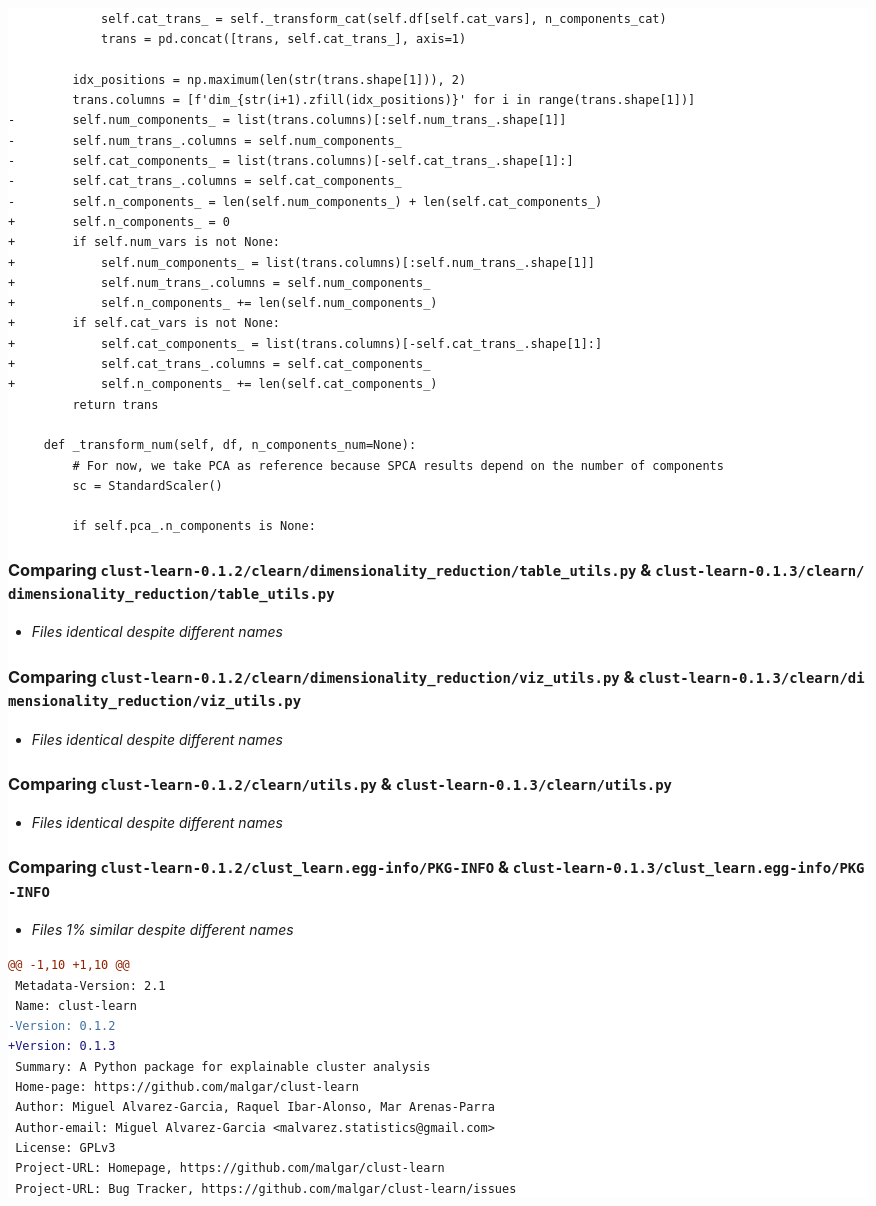 ```
             self.cat_trans_ = self._transform_cat(self.df[self.cat_vars], n_components_cat)
             trans = pd.concat([trans, self.cat_trans_], axis=1)
 
         idx_positions = np.maximum(len(str(trans.shape[1])), 2)
         trans.columns = [f'dim_{str(i+1).zfill(idx_positions)}' for i in range(trans.shape[1])]
-        self.num_components_ = list(trans.columns)[:self.num_trans_.shape[1]]
-        self.num_trans_.columns = self.num_components_
-        self.cat_components_ = list(trans.columns)[-self.cat_trans_.shape[1]:]
-        self.cat_trans_.columns = self.cat_components_
-        self.n_components_ = len(self.num_components_) + len(self.cat_components_)
+        self.n_components_ = 0
+        if self.num_vars is not None:
+            self.num_components_ = list(trans.columns)[:self.num_trans_.shape[1]]
+            self.num_trans_.columns = self.num_components_
+            self.n_components_ += len(self.num_components_)
+        if self.cat_vars is not None:
+            self.cat_components_ = list(trans.columns)[-self.cat_trans_.shape[1]:]
+            self.cat_trans_.columns = self.cat_components_
+            self.n_components_ += len(self.cat_components_)
         return trans
 
     def _transform_num(self, df, n_components_num=None):
         # For now, we take PCA as reference because SPCA results depend on the number of components
         sc = StandardScaler()
         
         if self.pca_.n_components is None:
```

### Comparing `clust-learn-0.1.2/clearn/dimensionality_reduction/table_utils.py` & `clust-learn-0.1.3/clearn/dimensionality_reduction/table_utils.py`

 * *Files identical despite different names*

### Comparing `clust-learn-0.1.2/clearn/dimensionality_reduction/viz_utils.py` & `clust-learn-0.1.3/clearn/dimensionality_reduction/viz_utils.py`

 * *Files identical despite different names*

### Comparing `clust-learn-0.1.2/clearn/utils.py` & `clust-learn-0.1.3/clearn/utils.py`

 * *Files identical despite different names*

### Comparing `clust-learn-0.1.2/clust_learn.egg-info/PKG-INFO` & `clust-learn-0.1.3/clust_learn.egg-info/PKG-INFO`

 * *Files 1% similar despite different names*

```diff
@@ -1,10 +1,10 @@
 Metadata-Version: 2.1
 Name: clust-learn
-Version: 0.1.2
+Version: 0.1.3
 Summary: A Python package for explainable cluster analysis
 Home-page: https://github.com/malgar/clust-learn
 Author: Miguel Alvarez-Garcia, Raquel Ibar-Alonso, Mar Arenas-Parra
 Author-email: Miguel Alvarez-Garcia <malvarez.statistics@gmail.com>
 License: GPLv3
 Project-URL: Homepage, https://github.com/malgar/clust-learn
 Project-URL: Bug Tracker, https://github.com/malgar/clust-learn/issues
```